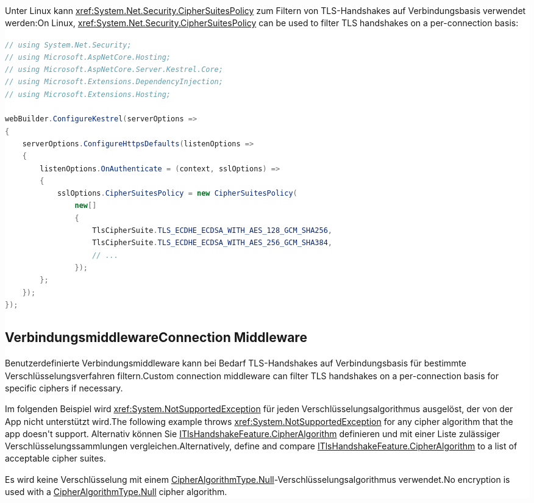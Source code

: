 <span data-ttu-id="47f4b-265">Unter Linux kann <xref:System.Net.Security.CipherSuitesPolicy> zum Filtern von TLS-Handshakes auf Verbindungsbasis verwendet werden:</span><span class="sxs-lookup"><span data-stu-id="47f4b-265">On Linux, <xref:System.Net.Security.CipherSuitesPolicy> can be used to filter TLS handshakes on a per-connection basis:</span></span>

```csharp
// using System.Net.Security;
// using Microsoft.AspNetCore.Hosting;
// using Microsoft.AspNetCore.Server.Kestrel.Core;
// using Microsoft.Extensions.DependencyInjection;
// using Microsoft.Extensions.Hosting;

webBuilder.ConfigureKestrel(serverOptions =>
{
    serverOptions.ConfigureHttpsDefaults(listenOptions =>
    {
        listenOptions.OnAuthenticate = (context, sslOptions) =>
        {
            sslOptions.CipherSuitesPolicy = new CipherSuitesPolicy(
                new[]
                {
                    TlsCipherSuite.TLS_ECDHE_ECDSA_WITH_AES_128_GCM_SHA256,
                    TlsCipherSuite.TLS_ECDHE_ECDSA_WITH_AES_256_GCM_SHA384,
                    // ...
                });
        };
    });
});
```

## <a name="connection-middleware"></a><span data-ttu-id="47f4b-266">Verbindungsmiddleware</span><span class="sxs-lookup"><span data-stu-id="47f4b-266">Connection Middleware</span></span>

<span data-ttu-id="47f4b-267">Benutzerdefinierte Verbindungsmiddleware kann bei Bedarf TLS-Handshakes auf Verbindungsbasis für bestimmte Verschlüsselungsverfahren filtern.</span><span class="sxs-lookup"><span data-stu-id="47f4b-267">Custom connection middleware can filter TLS handshakes on a per-connection basis for specific ciphers if necessary.</span></span>

<span data-ttu-id="47f4b-268">Im folgenden Beispiel wird <xref:System.NotSupportedException> für jeden Verschlüsselungsalgorithmus ausgelöst, der von der App nicht unterstützt wird.</span><span class="sxs-lookup"><span data-stu-id="47f4b-268">The following example throws <xref:System.NotSupportedException> for any cipher algorithm that the app doesn't support.</span></span> <span data-ttu-id="47f4b-269">Alternativ können Sie [ITlsHandshakeFeature.CipherAlgorithm](xref:Microsoft.AspNetCore.Connections.Features.ITlsHandshakeFeature.CipherAlgorithm) definieren und mit einer Liste zulässiger Verschlüsselungssammlungen vergleichen.</span><span class="sxs-lookup"><span data-stu-id="47f4b-269">Alternatively, define and compare [ITlsHandshakeFeature.CipherAlgorithm](xref:Microsoft.AspNetCore.Connections.Features.ITlsHandshakeFeature.CipherAlgorithm) to a list of acceptable cipher suites.</span></span>

<span data-ttu-id="47f4b-270">Es wird keine Verschlüsselung mit einem [CipherAlgorithmType.Null](xref:System.Security.Authentication.CipherAlgorithmType)-Verschlüsselungsalgorithmus verwendet.</span><span class="sxs-lookup"><span data-stu-id="47f4b-270">No encryption is used with a [CipherAlgorithmType.Null](xref:System.Security.Authentication.CipherAlgorithmType) cipher algorithm.</span></span>
